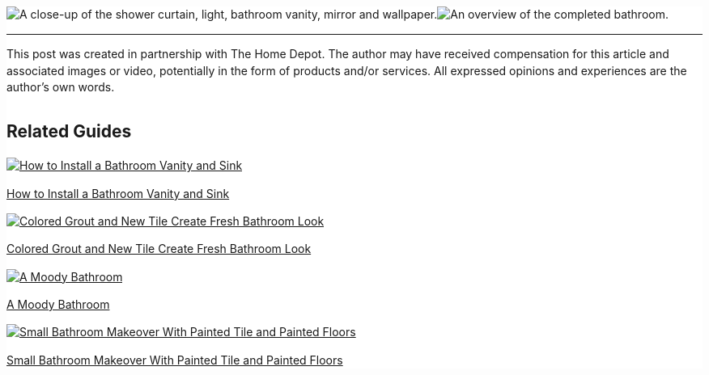 ![A close-up of the shower curtain, light, bathroom vanity, mirror and wallpaper.](https://dam.thdstatic.com/content/production/FEeRWkpsyXWzQ0zJsx4zpA/HO_PaINfpzv_2sIsyhHwFQ/Original%20file/JordanMiller-JordanMillerHome-FY24HDC-BasementBathroomMakeover-BlogPhoto-16.jpg)![An overview of the completed bathroom.](https://dam.thdstatic.com/content/production/kjsH3-NMd7PeM3JV9unMBA/62qq4hX7VtjcuboDjJ2NZw/Original%20file/JordanMiller-JordanMillerHome-FY24HDC-BasementBathroomMakeover-BlogPhoto-17.jpg)

* * *

This post was created in partnership with The Home Depot. The author may have received compensation for this article and associated images or video, potentially in the form of products and/or services. All expressed opinions and experiences are the author’s own words.

## Related Guides

[![How to Install a Bathroom Vanity and Sink](https://i3.ytimg.com/vi/LWrujlEVIjM/maxresdefault.jpg)](https://www.homedepot.com/c/ah/how-to-install-a-bathroom-vanity/9ba683603be9fa5395fab90f3973de9)

[How to Install a Bathroom Vanity and Sink](https://www.homedepot.com/c/ah/how-to-install-a-bathroom-vanity/9ba683603be9fa5395fab90f3973de9)

[![Colored Grout and New Tile Create Fresh Bathroom Look](https://contentgrid.homedepot-static.com/hdus/en_US/DTCCOMNEW/Articles/colored-grout-and-new-tile-create-fresh-bathroom-look-thumbnail.jpg)](https://www.homedepot.com/c/ap/colored-grout-and-new-tile-create-fresh-bathroom-look/9ba683603be9fa5395fab9018f1dc060)

[Colored Grout and New Tile Create Fresh Bathroom Look](https://www.homedepot.com/c/ap/colored-grout-and-new-tile-create-fresh-bathroom-look/9ba683603be9fa5395fab9018f1dc060)

[![A Moody Bathroom](https://dam.thdstatic.com/content/production/BxXKLlh1wIo5G3UH-Ng2mg/R6P5DZVUWACU_Gf0kiOhnQ/optimizedFile/AnnaMaeGroves-AnnaMaeGroves-2023-AMoodyBathroom-1.jpg)](https://www.homedepot.com/c/ap/a-moody-bathroom/9ba683603be9fa5395fab901add92a4a)

[A Moody Bathroom](https://www.homedepot.com/c/ap/a-moody-bathroom/9ba683603be9fa5395fab901add92a4a)

[![Small Bathroom Makeover With Painted Tile and Painted Floors](https://contentgrid.homedepot-static.com/hdus/en_US/DTCCOMNEW/Articles/small-bathroom-makeover-with-painted-tile-and-painted-floors-image-thumbnail.jpg)](https://www.homedepot.com/c/ap/small-bathroom-makeover-with-painted-tile-and-painted-floors/9ba683603be9fa5395fab901cd71ac04)

[Small Bathroom Makeover With Painted Tile and Painted Floors](https://www.homedepot.com/c/ap/small-bathroom-makeover-with-painted-tile-and-painted-floors/9ba683603be9fa5395fab901cd71ac04)
